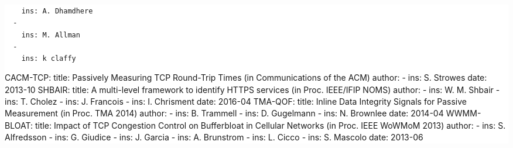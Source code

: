         ins: A. Dhamdhere
      -
        ins: M. Allman
      -
        ins: k claffy
  CACM-TCP:
    title: Passively Measuring TCP Round-Trip Times (in Communications of the ACM)
    author:
      -
        ins: S. Strowes
    date: 2013-10
  SHBAIR:
    title: A multi-level framework to identify HTTPS services (in Proc. IEEE/IFIP NOMS)
    author:
      -
        ins: W. M. Shbair
      -
        ins: T. Cholez
      -
        ins: J. Francois
      -
        ins: I. Chrisment
    date: 2016-04
  TMA-QOF:
    title: Inline Data Integrity Signals for Passive Measurement (in Proc. TMA 2014)
    author:
      -
        ins: B. Trammell
      -
        ins: D. Gugelmann
      -
        ins: N. Brownlee
    date: 2014-04
  WWMM-BLOAT:
    title: Impact of TCP Congestion Control on Bufferbloat in Cellular Networks (in Proc. IEEE WoWMoM 2013)
    author:
      -
        ins: S. Alfredsson
      -
        ins: G. Giudice
      -
        ins: J. Garcia
      -
        ins: A. Brunstrom
      -
        ins: L. Cicco
      -
        ins: S. Mascolo
    date: 2013-06
